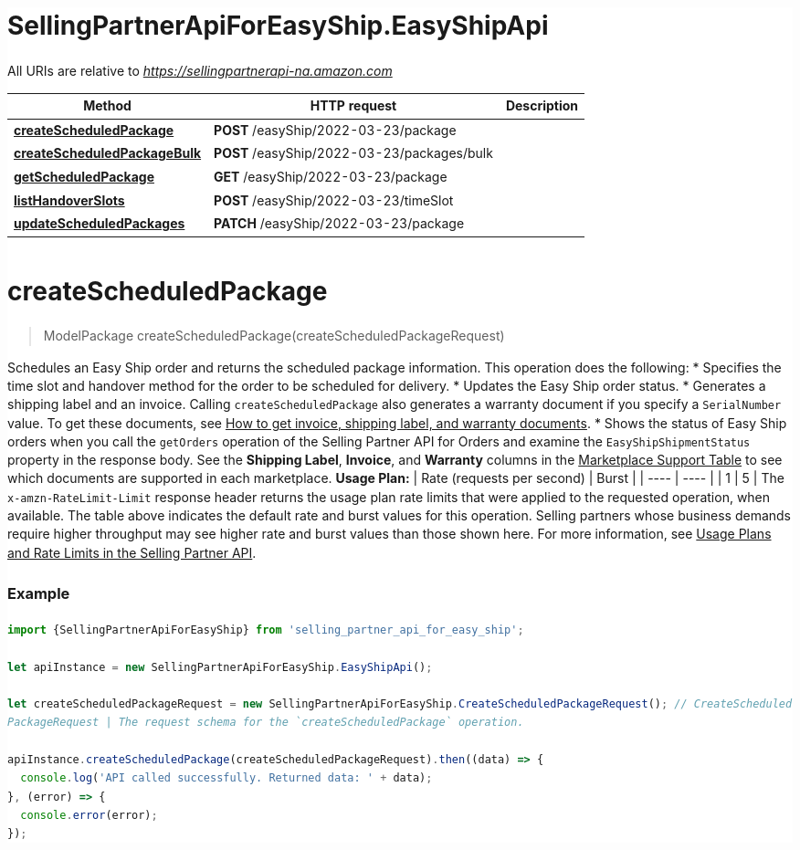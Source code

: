 # SellingPartnerApiForEasyShip.EasyShipApi

All URIs are relative to *https://sellingpartnerapi-na.amazon.com*

Method | HTTP request | Description
------------- | ------------- | -------------
[**createScheduledPackage**](EasyShipApi.md#createScheduledPackage) | **POST** /easyShip/2022-03-23/package | 
[**createScheduledPackageBulk**](EasyShipApi.md#createScheduledPackageBulk) | **POST** /easyShip/2022-03-23/packages/bulk | 
[**getScheduledPackage**](EasyShipApi.md#getScheduledPackage) | **GET** /easyShip/2022-03-23/package | 
[**listHandoverSlots**](EasyShipApi.md#listHandoverSlots) | **POST** /easyShip/2022-03-23/timeSlot | 
[**updateScheduledPackages**](EasyShipApi.md#updateScheduledPackages) | **PATCH** /easyShip/2022-03-23/package | 


<a name="createScheduledPackage"></a>
# **createScheduledPackage**
> ModelPackage createScheduledPackage(createScheduledPackageRequest)



Schedules an Easy Ship order and returns the scheduled package information.  This operation does the following:  *  Specifies the time slot and handover method for the order to be scheduled for delivery.  * Updates the Easy Ship order status.  * Generates a shipping label and an invoice. Calling `createScheduledPackage` also generates a warranty document if you specify a `SerialNumber` value. To get these documents, see [How to get invoice, shipping label, and warranty documents](doc:easyship-api-v2022-03-23-use-case-guide).  * Shows the status of Easy Ship orders when you call the `getOrders` operation of the Selling Partner API for Orders and examine the `EasyShipShipmentStatus` property in the response body.  See the **Shipping Label**, **Invoice**, and **Warranty** columns in the [Marketplace Support Table](doc:easyship-api-v2022-03-23-use-case-guide#marketplace-support-table) to see which documents are supported in each marketplace.  **Usage Plan:**  | Rate (requests per second) | Burst | | ---- | ---- | | 1 | 5 |  The `x-amzn-RateLimit-Limit` response header returns the usage plan rate limits that were applied to the requested operation, when available. The table above indicates the default rate and burst values for this operation. Selling partners whose business demands require higher throughput may see higher rate and burst values than those shown here. For more information, see [Usage Plans and Rate Limits in the Selling Partner API](doc:usage-plans-and-rate-limits-in-the-sp-api).

### Example
```javascript
import {SellingPartnerApiForEasyShip} from 'selling_partner_api_for_easy_ship';

let apiInstance = new SellingPartnerApiForEasyShip.EasyShipApi();

let createScheduledPackageRequest = new SellingPartnerApiForEasyShip.CreateScheduledPackageRequest(); // CreateScheduledPackageRequest | The request schema for the `createScheduledPackage` operation.

apiInstance.createScheduledPackage(createScheduledPackageRequest).then((data) => {
  console.log('API called successfully. Returned data: ' + data);
}, (error) => {
  console.error(error);
});

```
